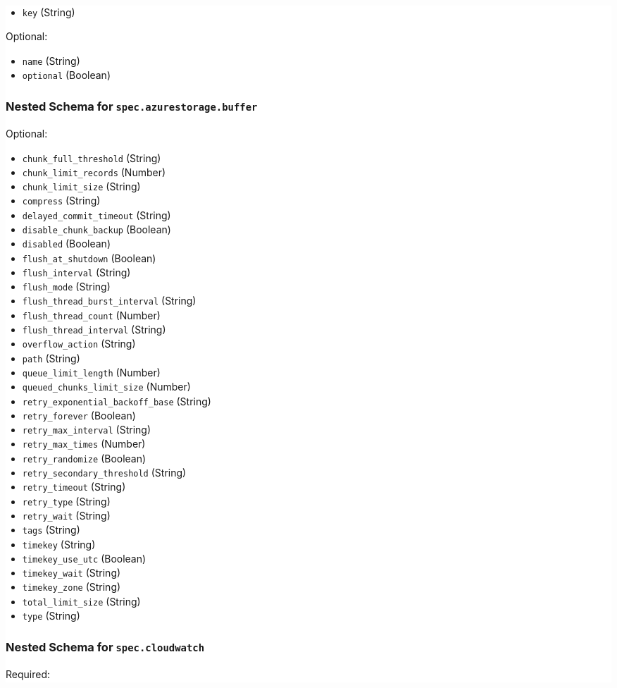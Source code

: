- `key` (String)

Optional:

- `name` (String)
- `optional` (Boolean)




<a id="nestedatt--spec--azurestorage--buffer"></a>
### Nested Schema for `spec.azurestorage.buffer`

Optional:

- `chunk_full_threshold` (String)
- `chunk_limit_records` (Number)
- `chunk_limit_size` (String)
- `compress` (String)
- `delayed_commit_timeout` (String)
- `disable_chunk_backup` (Boolean)
- `disabled` (Boolean)
- `flush_at_shutdown` (Boolean)
- `flush_interval` (String)
- `flush_mode` (String)
- `flush_thread_burst_interval` (String)
- `flush_thread_count` (Number)
- `flush_thread_interval` (String)
- `overflow_action` (String)
- `path` (String)
- `queue_limit_length` (Number)
- `queued_chunks_limit_size` (Number)
- `retry_exponential_backoff_base` (String)
- `retry_forever` (Boolean)
- `retry_max_interval` (String)
- `retry_max_times` (Number)
- `retry_randomize` (Boolean)
- `retry_secondary_threshold` (String)
- `retry_timeout` (String)
- `retry_type` (String)
- `retry_wait` (String)
- `tags` (String)
- `timekey` (String)
- `timekey_use_utc` (Boolean)
- `timekey_wait` (String)
- `timekey_zone` (String)
- `total_limit_size` (String)
- `type` (String)



<a id="nestedatt--spec--cloudwatch"></a>
### Nested Schema for `spec.cloudwatch`

Required:
